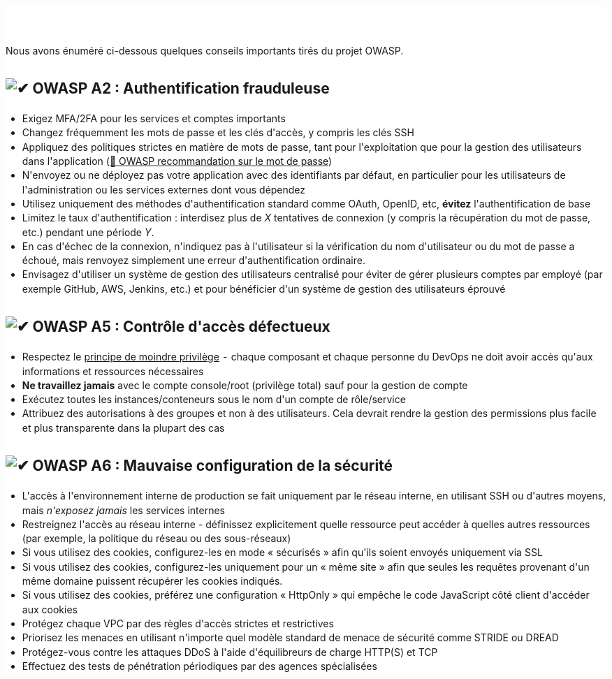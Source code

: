 <br/><br/>

Nous avons énuméré ci-dessous quelques conseils importants tirés du projet OWASP.

## ![✔] OWASP A2 : Authentification frauduleuse

- Exigez MFA/2FA pour les services et comptes importants
- Changez fréquemment les mots de passe et les clés d'accès, y compris les clés SSH
- Appliquez des politiques strictes en matière de mots de passe, tant pour l'exploitation que pour la gestion des utilisateurs dans l'application ([🔗 OWASP recommandation sur le mot de passe](https://www.owasp.org/index.php/Authentication_Cheat_Sheet#Implement_Proper_Password_Strength_Controls.22))
- N'envoyez ou ne déployez pas votre application avec des identifiants par défaut, en particulier pour les utilisateurs de l'administration ou les services externes dont vous dépendez
- Utilisez uniquement des méthodes d'authentification standard comme OAuth, OpenID, etc, **évitez** l'authentification de base
- Limitez le taux d'authentification : interdisez plus de _X_ tentatives de connexion (y compris la récupération du mot de passe, etc.) pendant une période _Y_.
- En cas d'échec de la connexion, n'indiquez pas à l'utilisateur si la vérification du nom d'utilisateur ou du mot de passe a échoué, mais renvoyez simplement une erreur d'authentification ordinaire.
- Envisagez d'utiliser un système de gestion des utilisateurs centralisé pour éviter de gérer plusieurs comptes par employé (par exemple GitHub, AWS, Jenkins, etc.) et pour bénéficier d'un système de gestion des utilisateurs éprouvé

## ![✔] OWASP A5 : Contrôle d'accès défectueux

- Respectez le [principe de moindre privilège](https://fr.wikipedia.org/wiki/Principe_de_moindre_privil%C3%A8ge)  -  chaque composant et chaque personne du DevOps ne doit avoir accès qu'aux informations et ressources nécessaires
- **Ne travaillez jamais** avec le compte console/root (privilège total) sauf pour la gestion de compte
- Exécutez toutes les instances/conteneurs sous le nom d'un compte de rôle/service
- Attribuez des autorisations à des groupes et non à des utilisateurs. Cela devrait rendre la gestion des permissions plus facile et plus transparente dans la plupart des cas

## ![✔] OWASP A6 : Mauvaise configuration de la sécurité

- L'accès à l'environnement interne de production se fait uniquement par le réseau interne, en utilisant SSH ou d'autres moyens, mais _n'exposez jamais_ les services internes
- Restreignez l'accès au réseau interne - définissez explicitement quelle ressource peut accéder à quelles autres ressources (par exemple, la politique du réseau ou des sous-réseaux)
- Si vous utilisez des cookies, configurez-les en mode « sécurisés » afin qu'ils soient envoyés uniquement via SSL
- Si vous utilisez des cookies, configurez-les uniquement pour un « même site » afin que seules les requêtes provenant d'un même domaine puissent récupérer les cookies indiqués.
- Si vous utilisez des cookies, préférez une configuration « HttpOnly » qui empêche le code JavaScript côté client d'accéder aux cookies
- Protégez chaque VPC par des règles d'accès strictes et restrictives
- Priorisez les menaces en utilisant n'importe quel modèle standard de menace de sécurité comme STRIDE ou DREAD
- Protégez-vous contre les attaques DDoS à l'aide d'équilibreurs de charge HTTP(S) et TCP
- Effectuez des tests de pénétration périodiques par des agences spécialisées


[✔]: /assets/images/checkbox-small-blue.png